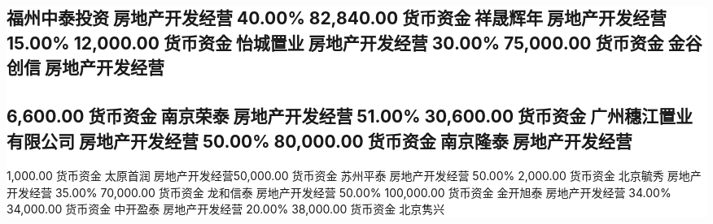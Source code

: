 福州中泰投资
房地产开发经营
40.00%
82,840.00
货币资金
祥晟辉年
房地产开发经营
15.00%
12,000.00
货币资金
怡城置业
房地产开发经营
30.00%
75,000.00
货币资金
金谷创信
房地产开发经营
-
6,600.00
货币资金
南京荣泰
房地产开发经营
51.00%
30,600.00
货币资金
广州穗江置业有限公司
房地产开发经营
50.00%
80,000.00
货币资金
南京隆泰
房地产开发经营
-
1,000.00
货币资金
太原首润
房地产开发经营50,000.00
货币资金
苏州平泰
房地产开发经营
50.00%
2,000.00
货币资金
北京毓秀
房地产开发经营
35.00%
70,000.00
货币资金
龙和信泰
房地产开发经营
50.00%
100,000.00
货币资金
金开旭泰
房地产开发经营
34.00%
34,000.00
货币资金
中开盈泰
房地产开发经营
20.00%
38,000.00
货币资金
北京隽兴